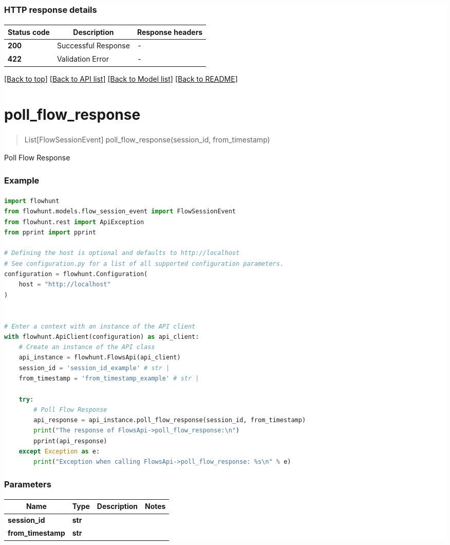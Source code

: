 ### HTTP response details

| Status code | Description | Response headers |
|-------------|-------------|------------------|
**200** | Successful Response |  -  |
**422** | Validation Error |  -  |

[[Back to top]](#) [[Back to API list]](../README.md#documentation-for-api-endpoints) [[Back to Model list]](../README.md#documentation-for-models) [[Back to README]](../README.md)

# **poll_flow_response**
> List[FlowSessionEvent] poll_flow_response(session_id, from_timestamp)

Poll Flow Response

### Example


```python
import flowhunt
from flowhunt.models.flow_session_event import FlowSessionEvent
from flowhunt.rest import ApiException
from pprint import pprint

# Defining the host is optional and defaults to http://localhost
# See configuration.py for a list of all supported configuration parameters.
configuration = flowhunt.Configuration(
    host = "http://localhost"
)


# Enter a context with an instance of the API client
with flowhunt.ApiClient(configuration) as api_client:
    # Create an instance of the API class
    api_instance = flowhunt.FlowsApi(api_client)
    session_id = 'session_id_example' # str | 
    from_timestamp = 'from_timestamp_example' # str | 

    try:
        # Poll Flow Response
        api_response = api_instance.poll_flow_response(session_id, from_timestamp)
        print("The response of FlowsApi->poll_flow_response:\n")
        pprint(api_response)
    except Exception as e:
        print("Exception when calling FlowsApi->poll_flow_response: %s\n" % e)
```



### Parameters


Name | Type | Description  | Notes
------------- | ------------- | ------------- | -------------
 **session_id** | **str**|  | 
 **from_timestamp** | **str**|  | 
